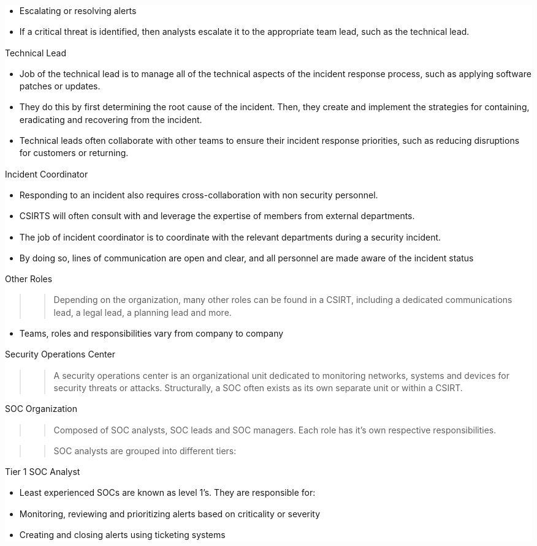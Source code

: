 - Escalating or resolving alerts
    

- If a critical threat is identified, then analysts escalate it to the appropriate team lead, such as the technical lead. 
    

Technical Lead

- Job of the technical lead is to manage all of the technical aspects of the incident response process, such as applying software patches or updates. 
    
- They do this by first determining the root cause of the incident. Then, they create and implement the strategies for containing, eradicating and recovering from the incident. 
    
- Technical leads often collaborate with other teams to ensure their incident response priorities, such as reducing disruptions for customers or returning. 
    

  

Incident Coordinator

- Responding to an incident also requires cross-collaboration with non security personnel.
    
- CSIRTS will often consult with and leverage the expertise of members from external departments. 
    
- The job of incident coordinator is to coordinate with the relevant departments during a security incident. 
    

- By doing so, lines of communication are open and clear, and all personnel are made aware of the incident status
    

Other Roles

>> Depending on the organization, many other roles can be found in a CSIRT, including a dedicated communications lead, a legal lead, a planning lead and more.

- Teams, roles and responsibilities vary from company to company
    

Security Operations Center

>> A security operations center is an organizational unit dedicated to monitoring networks, systems and devices for security threats or attacks. Structurally, a SOC often exists as its own separate unit or within a CSIRT. 

SOC Organization

>> Composed of SOC analysts, SOC leads and SOC managers. Each role has it’s own respective responsibilities. 

>> SOC analysts are grouped into different tiers:

Tier 1 SOC Analyst

- Least experienced SOCs are known as level 1’s. They are responsible for:
    

- Monitoring, reviewing and prioritizing alerts based on criticality or severity
    
- Creating and closing alerts using ticketing systems
    